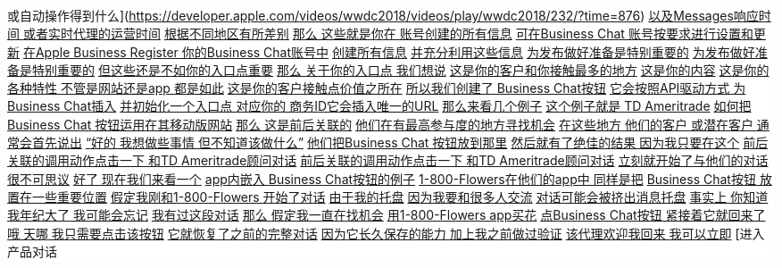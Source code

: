 或自动操作得到什么](https://developer.apple.com/videos/wwdc2018/videos/play/wwdc2018/232/?time=876) [以及Messages响应时间
或者实时代理的运营时间](https://developer.apple.com/videos/wwdc2018/videos/play/wwdc2018/232/?time=879) [根据不同地区有所差别](https://developer.apple.com/videos/wwdc2018/videos/play/wwdc2018/232/?time=884) [那么 这些就是你在
账号创建的所有信息](https://developer.apple.com/videos/wwdc2018/videos/play/wwdc2018/232/?time=885) [可在Business Chat
账号按要求进行设置和更新](https://developer.apple.com/videos/wwdc2018/videos/play/wwdc2018/232/?time=888) [在Apple Business Register
你的Business Chat账号中](https://developer.apple.com/videos/wwdc2018/videos/play/wwdc2018/232/?time=892) [创建所有信息](https://developer.apple.com/videos/wwdc2018/videos/play/wwdc2018/232/?time=895) [并充分利用这些信息](https://developer.apple.com/videos/wwdc2018/videos/play/wwdc2018/232/?time=896) [为发布做好准备是特别重要的](https://developer.apple.com/videos/wwdc2018/videos/play/wwdc2018/232/?time=898) [为发布做好准备是特别重要的](https://developer.apple.com/videos/wwdc2018/videos/play/wwdc2018/232/?time=898) [但这些还是不如你的入口点重要](https://developer.apple.com/videos/wwdc2018/videos/play/wwdc2018/232/?time=902) [那么 关于你的入口点
我们想说](https://developer.apple.com/videos/wwdc2018/videos/play/wwdc2018/232/?time=906) [这是你的客户和你接触最多的地方](https://developer.apple.com/videos/wwdc2018/videos/play/wwdc2018/232/?time=908) [这是你的内容](https://developer.apple.com/videos/wwdc2018/videos/play/wwdc2018/232/?time=912) [这是你的各种特性
不管是网站还是app 都是如此](https://developer.apple.com/videos/wwdc2018/videos/play/wwdc2018/232/?time=913) [这是你的客户接触点价值之所在](https://developer.apple.com/videos/wwdc2018/videos/play/wwdc2018/232/?time=917) [所以我们创建了
Business Chat按钮](https://developer.apple.com/videos/wwdc2018/videos/play/wwdc2018/232/?time=920) [它会按照API驱动方式
为Business Chat插入](https://developer.apple.com/videos/wwdc2018/videos/play/wwdc2018/232/?time=923) [并初始化一个入口点 对应你的
商务ID它会插入唯一的URL](https://developer.apple.com/videos/wwdc2018/videos/play/wwdc2018/232/?time=927) [那么来看几个例子](https://developer.apple.com/videos/wwdc2018/videos/play/wwdc2018/232/?time=932) [这个例子就是
TD Ameritrade](https://developer.apple.com/videos/wwdc2018/videos/play/wwdc2018/232/?time=935) [如何把Business Chat
按钮运用在其移动版网站](https://developer.apple.com/videos/wwdc2018/videos/play/wwdc2018/232/?time=937) [那么 这是前后关联的](https://developer.apple.com/videos/wwdc2018/videos/play/wwdc2018/232/?time=941) [他们在有最高参与度的地方寻找机会](https://developer.apple.com/videos/wwdc2018/videos/play/wwdc2018/232/?time=944) [在这些地方 他们的客户
或潜在客户 通常会首先说出](https://developer.apple.com/videos/wwdc2018/videos/play/wwdc2018/232/?time=947) [“好的 我想做些事情
但不知道该做什么”](https://developer.apple.com/videos/wwdc2018/videos/play/wwdc2018/232/?time=951) [他们把Business Chat
按钮放到那里](https://developer.apple.com/videos/wwdc2018/videos/play/wwdc2018/232/?time=953) [然后就有了绝佳的结果
因为我只要在这个](https://developer.apple.com/videos/wwdc2018/videos/play/wwdc2018/232/?time=955) [前后关联的调用动作点击一下
和TD Ameritrade顾问对话](https://developer.apple.com/videos/wwdc2018/videos/play/wwdc2018/232/?time=958) [前后关联的调用动作点击一下
和TD Ameritrade顾问对话](https://developer.apple.com/videos/wwdc2018/videos/play/wwdc2018/232/?time=958) [立刻就开始了与他们的对话](https://developer.apple.com/videos/wwdc2018/videos/play/wwdc2018/232/?time=963) [很不可思议](https://developer.apple.com/videos/wwdc2018/videos/play/wwdc2018/232/?time=965) [好了 现在我们来看一个](https://developer.apple.com/videos/wwdc2018/videos/play/wwdc2018/232/?time=966) [app内嵌入
Business Chat按钮的例子](https://developer.apple.com/videos/wwdc2018/videos/play/wwdc2018/232/?time=968) [1-800-Flowers在他们的app中
同样是把](https://developer.apple.com/videos/wwdc2018/videos/play/wwdc2018/232/?time=971) [Business Chat按钮
放置在一些重要位置](https://developer.apple.com/videos/wwdc2018/videos/play/wwdc2018/232/?time=975) [假定我刚和1-800-Flowers
开始了对话](https://developer.apple.com/videos/wwdc2018/videos/play/wwdc2018/232/?time=977) [由于我的托盘](https://developer.apple.com/videos/wwdc2018/videos/play/wwdc2018/232/?time=982) [因为我要和很多人交流](https://developer.apple.com/videos/wwdc2018/videos/play/wwdc2018/232/?time=984) [对话可能会被挤出消息托盘](https://developer.apple.com/videos/wwdc2018/videos/play/wwdc2018/232/?time=986) [事实上 你知道 我年纪大了
我可能会忘记](https://developer.apple.com/videos/wwdc2018/videos/play/wwdc2018/232/?time=989) [我有过这段对话](https://developer.apple.com/videos/wwdc2018/videos/play/wwdc2018/232/?time=992) [那么 假定我一直在找机会](https://developer.apple.com/videos/wwdc2018/videos/play/wwdc2018/232/?time=994) [用1-800-Flowers
app买花](https://developer.apple.com/videos/wwdc2018/videos/play/wwdc2018/232/?time=999) [点Business Chat按钮
紧接着它就回来了](https://developer.apple.com/videos/wwdc2018/videos/play/wwdc2018/232/?time=1001) [哦 天哪 我只需要点击该按钮](https://developer.apple.com/videos/wwdc2018/videos/play/wwdc2018/232/?time=1005) [它就恢复了之前的完整对话](https://developer.apple.com/videos/wwdc2018/videos/play/wwdc2018/232/?time=1008) [因为它长久保存的能力
加上我之前做过验证](https://developer.apple.com/videos/wwdc2018/videos/play/wwdc2018/232/?time=1011) [该代理欢迎我回来 我可以立即](https://developer.apple.com/videos/wwdc2018/videos/play/wwdc2018/232/?time=1015) [进入产品对话